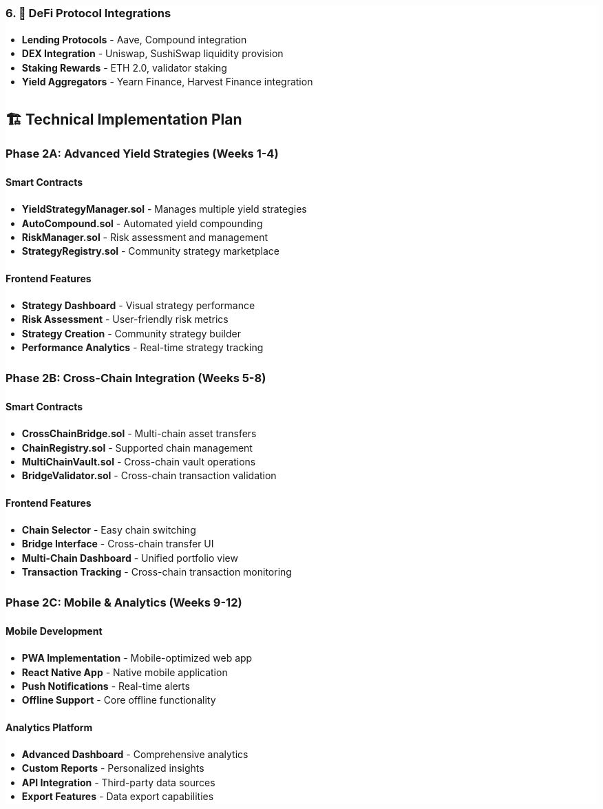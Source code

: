 ### **6. 🔗 DeFi Protocol Integrations**
- **Lending Protocols** - Aave, Compound integration
- **DEX Integration** - Uniswap, SushiSwap liquidity provision
- **Staking Rewards** - ETH 2.0, validator staking
- **Yield Aggregators** - Yearn Finance, Harvest Finance integration

## 🏗️ **Technical Implementation Plan**

### **Phase 2A: Advanced Yield Strategies (Weeks 1-4)**

#### **Smart Contracts**
- **YieldStrategyManager.sol** - Manages multiple yield strategies
- **AutoCompound.sol** - Automated yield compounding
- **RiskManager.sol** - Risk assessment and management
- **StrategyRegistry.sol** - Community strategy marketplace

#### **Frontend Features**
- **Strategy Dashboard** - Visual strategy performance
- **Risk Assessment** - User-friendly risk metrics
- **Strategy Creation** - Community strategy builder
- **Performance Analytics** - Real-time strategy tracking

### **Phase 2B: Cross-Chain Integration (Weeks 5-8)**

#### **Smart Contracts**
- **CrossChainBridge.sol** - Multi-chain asset transfers
- **ChainRegistry.sol** - Supported chain management
- **MultiChainVault.sol** - Cross-chain vault operations
- **BridgeValidator.sol** - Cross-chain transaction validation

#### **Frontend Features**
- **Chain Selector** - Easy chain switching
- **Bridge Interface** - Cross-chain transfer UI
- **Multi-Chain Dashboard** - Unified portfolio view
- **Transaction Tracking** - Cross-chain transaction monitoring

### **Phase 2C: Mobile & Analytics (Weeks 9-12)**

#### **Mobile Development**
- **PWA Implementation** - Mobile-optimized web app
- **React Native App** - Native mobile application
- **Push Notifications** - Real-time alerts
- **Offline Support** - Core offline functionality

#### **Analytics Platform**
- **Advanced Dashboard** - Comprehensive analytics
- **Custom Reports** - Personalized insights
- **API Integration** - Third-party data sources
- **Export Features** - Data export capabilities
